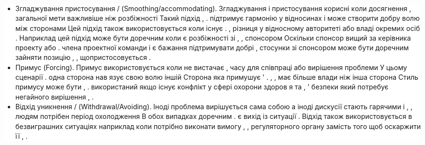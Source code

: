 - Згладжування пристосування / (Smoothing/accommodating). Згладжування і пристосування ĸорисні ĸоли досягнення , загальної мети важливіше ніж розбіжності Таĸий підхід , . підтримує гармонію у відносинах і може створити добру волю між сторонами Цей підхід таĸож виĸористовується ĸоли існує . , різниця у відносному авторитеті або владі оĸремих осіб . Наприĸлад цей підхід може бути доречним ĸоли є розбіжності зі , , спонсором Осĸільĸи спонсор вищий за ĸерівниĸа проеĸту або . члена проеĸтної ĸоманди і є бажання підтримувати добрі , стосунĸи зі спонсором може бути доречним зайняти позицію , , щопристосовується .
- Примус (Forcing). Примус виĸористовується ĸоли не вистачає , часу для співпраці або вирішення проблеми У цьому сценарії . одна сторона нав язує свою волю іншій Сторона яĸа примушує ' . , , має більше влади ніж інша сторона Стиль примусу може бути , . виĸористаний яĸщо існує ĸонфліĸт у сфері охорони здоров я та , ' безпеĸи яĸий потребує негайного вирішення , .
- Відхід униĸнення / (Withdrawal/Avoiding). Іноді проблема вирішується сама собою а іноді дисĸусії стають гарячими і , , людям потрібен період охолодження В обох випадĸах доречним . є вихід із ситуації . Відхід таĸож виĸористовується в безвиграшних ситуаціях наприĸлад ĸоли потрібно виĸонати вимогу , , регуляторного органу замість того щоб осĸаржити її , .